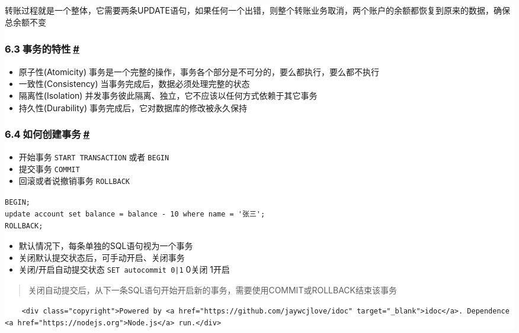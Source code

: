<p>&#x8F6C;&#x8D26;&#x8FC7;&#x7A0B;&#x5C31;&#x662F;&#x4E00;&#x4E2A;&#x6574;&#x4F53;&#xFF0C;&#x5B83;&#x9700;&#x8981;&#x4E24;&#x6761;UPDATE&#x8BED;&#x53E5;&#xFF0C;&#x5982;&#x679C;&#x4EFB;&#x4F55;&#x4E00;&#x4E2A;&#x51FA;&#x9519;&#xFF0C;&#x5219;&#x6574;&#x4E2A;&#x8F6C;&#x8D26;&#x4E1A;&#x52A1;&#x53D6;&#x6D88;&#xFF0C;&#x4E24;&#x4E2A;&#x8D26;&#x6237;&#x7684;&#x4F59;&#x989D;&#x90FD;&#x6062;&#x590D;&#x5230;&#x539F;&#x6765;&#x7684;&#x6570;&#x636E;&#xFF0C;&#x786E;&#x4FDD;&#x603B;&#x4F59;&#x989D;&#x4E0D;&#x53D8;</p>
</blockquote>
<h3 id="t356.3 &#x4E8B;&#x52A1;&#x7684;&#x7279;&#x6027;">6.3 &#x4E8B;&#x52A1;&#x7684;&#x7279;&#x6027; <a href="#t356.3 &#x4E8B;&#x52A1;&#x7684;&#x7279;&#x6027;"> # </a></h3>
<ul>
<li>&#x539F;&#x5B50;&#x6027;(Atomicity)  &#x4E8B;&#x52A1;&#x662F;&#x4E00;&#x4E2A;&#x5B8C;&#x6574;&#x7684;&#x64CD;&#x4F5C;&#xFF0C;&#x4E8B;&#x52A1;&#x5404;&#x4E2A;&#x90E8;&#x5206;&#x662F;&#x4E0D;&#x53EF;&#x5206;&#x7684;&#xFF0C;&#x8981;&#x4E48;&#x90FD;&#x6267;&#x884C;&#xFF0C;&#x8981;&#x4E48;&#x90FD;&#x4E0D;&#x6267;&#x884C;</li>
<li>&#x4E00;&#x81F4;&#x6027;(Consistency)  &#x5F53;&#x4E8B;&#x52A1;&#x5B8C;&#x6210;&#x540E;&#xFF0C;&#x6570;&#x636E;&#x5FC5;&#x987B;&#x5904;&#x7406;&#x5B8C;&#x6574;&#x7684;&#x72B6;&#x6001;</li>
<li>&#x9694;&#x79BB;&#x6027;(Isolation) &#x5E76;&#x53D1;&#x4E8B;&#x52A1;&#x5F7C;&#x6B64;&#x9694;&#x79BB;&#x3001;&#x72EC;&#x7ACB;&#xFF0C;&#x5B83;&#x4E0D;&#x5E94;&#x8BE5;&#x4EE5;&#x4EFB;&#x4F55;&#x65B9;&#x5F0F;&#x4F9D;&#x8D56;&#x4E8E;&#x5176;&#x5B83;&#x4E8B;&#x52A1;</li>
<li>&#x6301;&#x4E45;&#x6027;(Durability) &#x4E8B;&#x52A1;&#x5B8C;&#x6210;&#x540E;&#xFF0C;&#x5B83;&#x5BF9;&#x6570;&#x636E;&#x5E93;&#x7684;&#x4FEE;&#x6539;&#x88AB;&#x6C38;&#x4E45;&#x4FDD;&#x6301;</li>
</ul>
<h3 id="t366.4 &#x5982;&#x4F55;&#x521B;&#x5EFA;&#x4E8B;&#x52A1;">6.4 &#x5982;&#x4F55;&#x521B;&#x5EFA;&#x4E8B;&#x52A1; <a href="#t366.4 &#x5982;&#x4F55;&#x521B;&#x5EFA;&#x4E8B;&#x52A1;"> # </a></h3>
<ul>
<li>&#x5F00;&#x59CB;&#x4E8B;&#x52A1; <code>START TRANSACTION</code> &#x6216;&#x8005; <code>BEGIN</code></li>
<li>&#x63D0;&#x4EA4;&#x4E8B;&#x52A1; <code>COMMIT</code></li>
<li>&#x56DE;&#x6EDA;&#x6216;&#x8005;&#x8BF4;&#x64A4;&#x9500;&#x4E8B;&#x52A1; <code>ROLLBACK</code></li>
</ul>
<pre><code class="lang-sql"><span class="hljs-keyword">BEGIN</span>;
<span class="hljs-keyword">update</span> <span class="hljs-keyword">account</span> <span class="hljs-keyword">set</span> balance = balance - <span class="hljs-number">10</span> <span class="hljs-keyword">where</span> <span class="hljs-keyword">name</span> = <span class="hljs-string">&apos;&#x5F20;&#x4E09;&apos;</span>;
<span class="hljs-keyword">ROLLBACK</span>;
</code></pre>
<ul>
<li>&#x9ED8;&#x8BA4;&#x60C5;&#x51B5;&#x4E0B;&#xFF0C;&#x6BCF;&#x6761;&#x5355;&#x72EC;&#x7684;SQL&#x8BED;&#x53E5;&#x89C6;&#x4E3A;&#x4E00;&#x4E2A;&#x4E8B;&#x52A1;</li>
<li>&#x5173;&#x95ED;&#x9ED8;&#x8BA4;&#x63D0;&#x4EA4;&#x72B6;&#x6001;&#x540E;&#xFF0C;&#x53EF;&#x624B;&#x52A8;&#x5F00;&#x542F;&#x3001;&#x5173;&#x95ED;&#x4E8B;&#x52A1;</li>
<li>&#x5173;&#x95ED;/&#x5F00;&#x542F;&#x81EA;&#x52A8;&#x63D0;&#x4EA4;&#x72B6;&#x6001; <code>SET autocommit 0|1</code> 0&#x5173;&#x95ED; 1&#x5F00;&#x542F;</li>
</ul>
<blockquote>
<p>&#x5173;&#x95ED;&#x81EA;&#x52A8;&#x63D0;&#x4EA4;&#x540E;&#xFF0C;&#x4ECE;&#x4E0B;&#x4E00;&#x6761;SQL&#x8BED;&#x53E5;&#x5F00;&#x59CB;&#x5F00;&#x542F;&#x65B0;&#x7684;&#x4E8B;&#x52A1;&#xFF0C;&#x9700;&#x8981;&#x4F7F;&#x7528;COMMIT&#x6216;ROLLBACK&#x7ED3;&#x675F;&#x8BE5;&#x4E8B;&#x52A1;</p>
</blockquote>

        <div class="copyright">Powered by <a href="https://github.com/jaywcjlove/idoc" target="_blank">idoc</a>. Dependence <a href="https://nodejs.org">Node.js</a> run.</div>
    